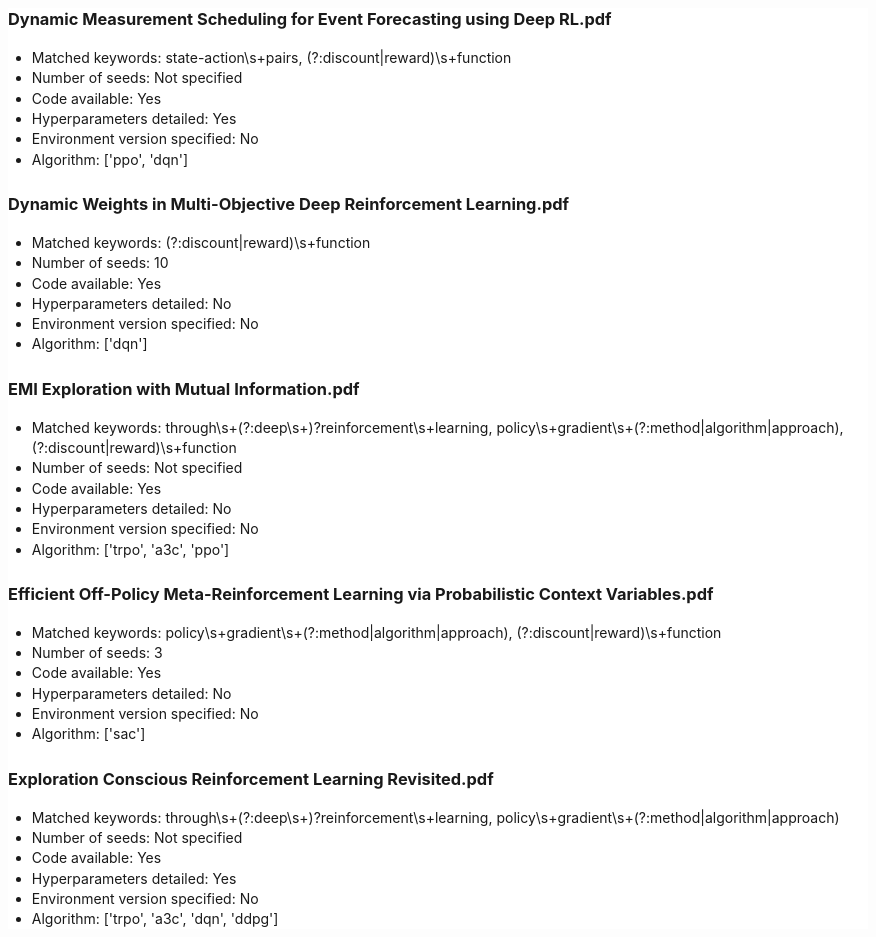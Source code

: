 
### Dynamic Measurement Scheduling for Event Forecasting using Deep RL.pdf
* Matched keywords: state-action\s+pairs, (?:discount|reward)\s+function
* Number of seeds: Not specified
* Code available: Yes
* Hyperparameters detailed: Yes
* Environment version specified: No
* Algorithm: ['ppo', 'dqn']


### Dynamic Weights in Multi-Objective Deep Reinforcement Learning.pdf
* Matched keywords: (?:discount|reward)\s+function
* Number of seeds: 10
* Code available: Yes
* Hyperparameters detailed: No
* Environment version specified: No
* Algorithm: ['dqn']


### EMI Exploration with Mutual Information.pdf
* Matched keywords: through\s+(?:deep\s+)?reinforcement\s+learning, policy\s+gradient\s+(?:method|algorithm|approach), (?:discount|reward)\s+function
* Number of seeds: Not specified
* Code available: Yes
* Hyperparameters detailed: No
* Environment version specified: No
* Algorithm: ['trpo', 'a3c', 'ppo']


### Efficient Off-Policy Meta-Reinforcement Learning via Probabilistic Context Variables.pdf
* Matched keywords: policy\s+gradient\s+(?:method|algorithm|approach), (?:discount|reward)\s+function
* Number of seeds: 3
* Code available: Yes
* Hyperparameters detailed: No
* Environment version specified: No
* Algorithm: ['sac']


### Exploration Conscious Reinforcement Learning Revisited.pdf
* Matched keywords: through\s+(?:deep\s+)?reinforcement\s+learning, policy\s+gradient\s+(?:method|algorithm|approach)
* Number of seeds: Not specified
* Code available: Yes
* Hyperparameters detailed: Yes
* Environment version specified: No
* Algorithm: ['trpo', 'a3c', 'dqn', 'ddpg']

